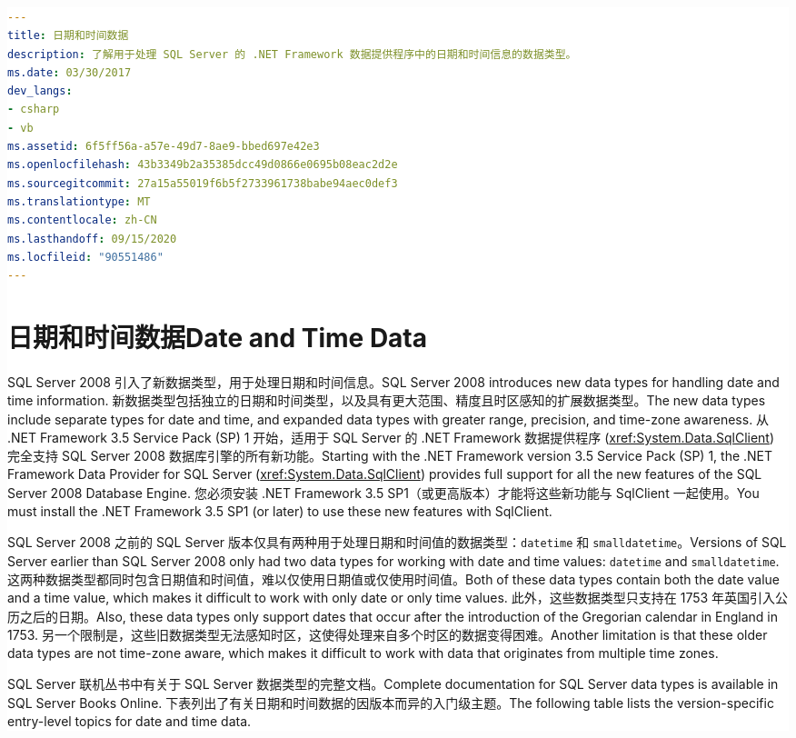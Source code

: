 ```yaml
---
title: 日期和时间数据
description: 了解用于处理 SQL Server 的 .NET Framework 数据提供程序中的日期和时间信息的数据类型。
ms.date: 03/30/2017
dev_langs:
- csharp
- vb
ms.assetid: 6f5ff56a-a57e-49d7-8ae9-bbed697e42e3
ms.openlocfilehash: 43b3349b2a35385dcc49d0866e0695b08eac2d2e
ms.sourcegitcommit: 27a15a55019f6b5f2733961738babe94aec0def3
ms.translationtype: MT
ms.contentlocale: zh-CN
ms.lasthandoff: 09/15/2020
ms.locfileid: "90551486"
---
```

# <a name="date-and-time-data"></a><span data-ttu-id="3cab8-103">日期和时间数据</span><span class="sxs-lookup"><span data-stu-id="3cab8-103">Date and Time Data</span></span>
<span data-ttu-id="3cab8-104">SQL Server 2008 引入了新数据类型，用于处理日期和时间信息。</span><span class="sxs-lookup"><span data-stu-id="3cab8-104">SQL Server 2008 introduces new data types for handling date and time information.</span></span> <span data-ttu-id="3cab8-105">新数据类型包括独立的日期和时间类型，以及具有更大范围、精度且时区感知的扩展数据类型。</span><span class="sxs-lookup"><span data-stu-id="3cab8-105">The new data types include separate types for date and time, and expanded data types with greater range, precision, and time-zone awareness.</span></span> <span data-ttu-id="3cab8-106">从 .NET Framework 3.5 Service Pack (SP) 1 开始，适用于 SQL Server 的 .NET Framework 数据提供程序 (<xref:System.Data.SqlClient>) 完全支持 SQL Server 2008 数据库引擎的所有新功能。</span><span class="sxs-lookup"><span data-stu-id="3cab8-106">Starting with the .NET Framework version 3.5 Service Pack (SP) 1, the .NET Framework Data Provider for SQL Server (<xref:System.Data.SqlClient>) provides full support for all the new features of the SQL Server 2008 Database Engine.</span></span> <span data-ttu-id="3cab8-107">您必须安装 .NET Framework 3.5 SP1（或更高版本）才能将这些新功能与 SqlClient 一起使用。</span><span class="sxs-lookup"><span data-stu-id="3cab8-107">You must install the .NET Framework 3.5 SP1 (or later) to use these new features with SqlClient.</span></span>  
  
 <span data-ttu-id="3cab8-108">SQL Server 2008 之前的 SQL Server 版本仅具有两种用于处理日期和时间值的数据类型：`datetime` 和 `smalldatetime`。</span><span class="sxs-lookup"><span data-stu-id="3cab8-108">Versions of SQL Server earlier than SQL Server 2008 only had two data types for working with date and time values: `datetime` and `smalldatetime`.</span></span> <span data-ttu-id="3cab8-109">这两种数据类型都同时包含日期值和时间值，难以仅使用日期值或仅使用时间值。</span><span class="sxs-lookup"><span data-stu-id="3cab8-109">Both of these data types contain both the date value and a time value, which makes it difficult to work with only date or only time values.</span></span> <span data-ttu-id="3cab8-110">此外，这些数据类型只支持在 1753 年英国引入公历之后的日期。</span><span class="sxs-lookup"><span data-stu-id="3cab8-110">Also, these data types only support dates that occur after the introduction of the Gregorian calendar in England in 1753.</span></span> <span data-ttu-id="3cab8-111">另一个限制是，这些旧数据类型无法感知时区，这使得处理来自多个时区的数据变得困难。</span><span class="sxs-lookup"><span data-stu-id="3cab8-111">Another limitation is that these older data types are not time-zone aware, which makes it difficult to work with data that originates from multiple time zones.</span></span>  
  
 <span data-ttu-id="3cab8-112">SQL Server 联机丛书中有关于 SQL Server 数据类型的完整文档。</span><span class="sxs-lookup"><span data-stu-id="3cab8-112">Complete documentation for SQL Server data types is available in SQL Server Books Online.</span></span> <span data-ttu-id="3cab8-113">下表列出了有关日期和时间数据的因版本而异的入门级主题。</span><span class="sxs-lookup"><span data-stu-id="3cab8-113">The following table lists the version-specific entry-level topics for date and time data.</span></span>  
  
